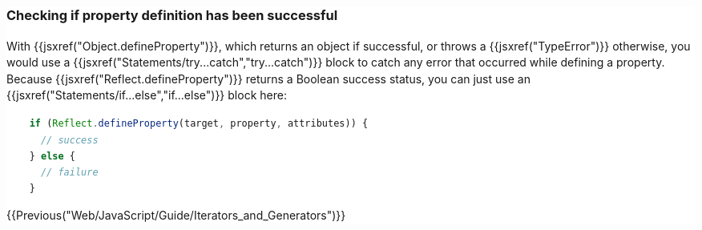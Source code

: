 ### Checking if property definition has been successful

With {{jsxref("Object.defineProperty")}}, which returns an object if successful, or throws a {{jsxref("TypeError")}} otherwise, you would use a {{jsxref("Statements/try...catch","try...catch")}} block to catch any error that occurred while defining a property. Because {{jsxref("Reflect.defineProperty")}} returns a Boolean success status, you can just use an {{jsxref("Statements/if...else","if...else")}} block here:

```js
    if (Reflect.defineProperty(target, property, attributes)) {
      // success
    } else {
      // failure
    }
```

{{Previous("Web/JavaScript/Guide/Iterators_and_Generators")}}
